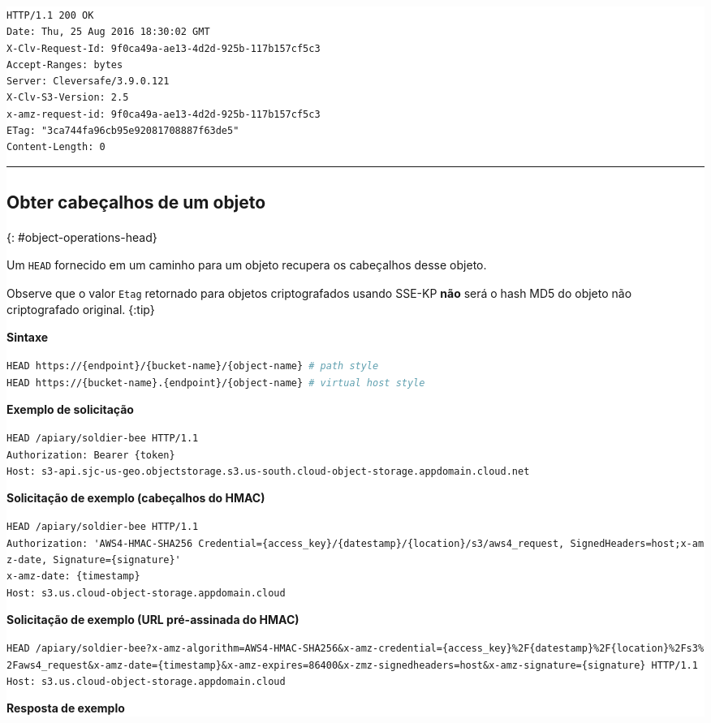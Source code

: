 ```http
HTTP/1.1 200 OK
Date: Thu, 25 Aug 2016 18:30:02 GMT
X-Clv-Request-Id: 9f0ca49a-ae13-4d2d-925b-117b157cf5c3
Accept-Ranges: bytes
Server: Cleversafe/3.9.0.121
X-Clv-S3-Version: 2.5
x-amz-request-id: 9f0ca49a-ae13-4d2d-925b-117b157cf5c3
ETag: "3ca744fa96cb95e92081708887f63de5"
Content-Length: 0
```

----

## Obter cabeçalhos de um objeto
{: #object-operations-head}

Um `HEAD` fornecido em um caminho para um objeto recupera os cabeçalhos desse objeto.

Observe que o valor `Etag` retornado para objetos criptografados usando SSE-KP **não** será o hash MD5 do objeto não criptografado original.
{:tip}

**Sintaxe**

```bash
HEAD https://{endpoint}/{bucket-name}/{object-name} # path style
HEAD https://{bucket-name}.{endpoint}/{object-name} # virtual host style
```

**Exemplo de solicitação**

```http
HEAD /apiary/soldier-bee HTTP/1.1
Authorization: Bearer {token}
Host: s3-api.sjc-us-geo.objectstorage.s3.us-south.cloud-object-storage.appdomain.cloud.net
```

**Solicitação de exemplo (cabeçalhos do HMAC)**

```http
HEAD /apiary/soldier-bee HTTP/1.1
Authorization: 'AWS4-HMAC-SHA256 Credential={access_key}/{datestamp}/{location}/s3/aws4_request, SignedHeaders=host;x-amz-date, Signature={signature}'
x-amz-date: {timestamp}
Host: s3.us.cloud-object-storage.appdomain.cloud
```

**Solicitação de exemplo (URL pré-assinada do HMAC)**

```http
HEAD /apiary/soldier-bee?x-amz-algorithm=AWS4-HMAC-SHA256&x-amz-credential={access_key}%2F{datestamp}%2F{location}%2Fs3%2Faws4_request&x-amz-date={timestamp}&x-amz-expires=86400&x-zmz-signedheaders=host&x-amz-signature={signature} HTTP/1.1
Host: s3.us.cloud-object-storage.appdomain.cloud
```

**Resposta de exemplo**
